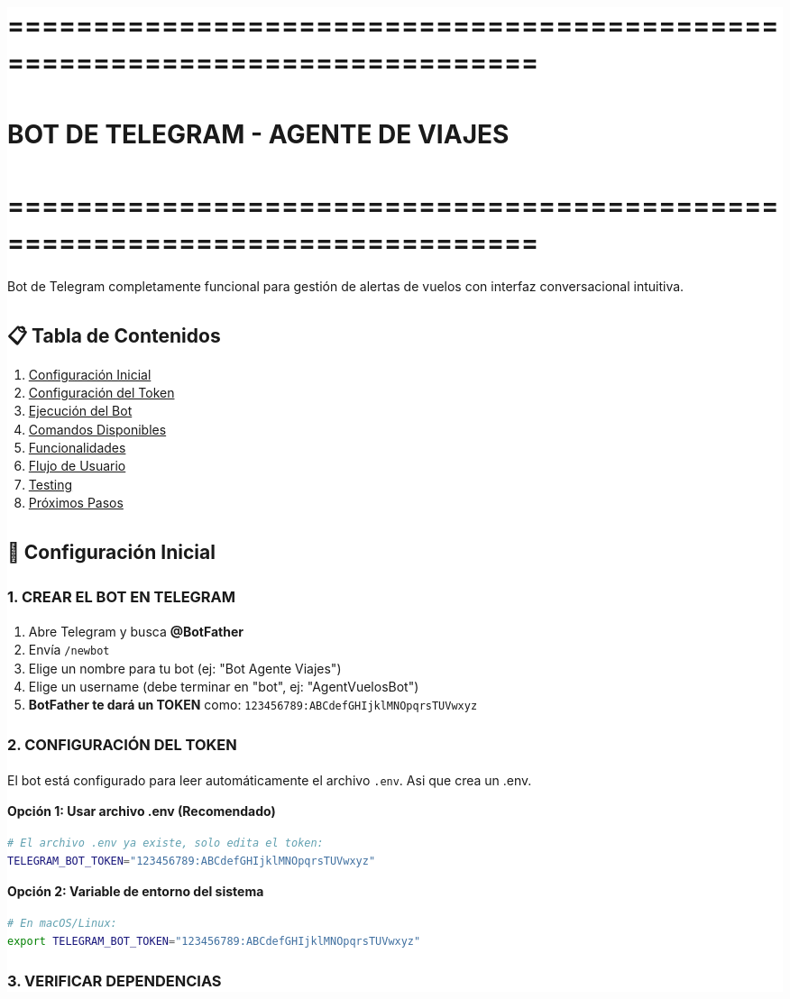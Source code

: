 # ============================================================================
# BOT DE TELEGRAM - AGENTE DE VIAJES
# ============================================================================

Bot de Telegram completamente funcional para gestión de alertas de vuelos con interfaz conversacional intuitiva.

## 📋 Tabla de Contenidos

1. [Configuración Inicial](#configuración-inicial)
2. [Configuración del Token](#configuración-del-token)
3. [Ejecución del Bot](#ejecución-del-bot)
4. [Comandos Disponibles](#comandos-disponibles)
5. [Funcionalidades](#funcionalidades)
6. [Flujo de Usuario](#flujo-de-usuario)
7. [Testing](#testing)
8. [Próximos Pasos](#próximos-pasos)

## 🚀 Configuración Inicial

### 1. CREAR EL BOT EN TELEGRAM

1. Abre Telegram y busca **@BotFather**
2. Envía `/newbot`
3. Elige un nombre para tu bot (ej: "Bot Agente Viajes")
4. Elige un username (debe terminar en "bot", ej: "AgentVuelosBot")
5. **BotFather te dará un TOKEN** como: `123456789:ABCdefGHIjklMNOpqrsTUVwxyz`

### 2. CONFIGURACIÓN DEL TOKEN

El bot está configurado para leer automáticamente el archivo `.env`. Asi que crea un .env.

**Opción 1: Usar archivo .env (Recomendado)**
```bash
# El archivo .env ya existe, solo edita el token:
TELEGRAM_BOT_TOKEN="123456789:ABCdefGHIjklMNOpqrsTUVwxyz"
```

**Opción 2: Variable de entorno del sistema**
```bash
# En macOS/Linux:
export TELEGRAM_BOT_TOKEN="123456789:ABCdefGHIjklMNOpqrsTUVwxyz"
```

### 3. VERIFICAR DEPENDENCIAS
